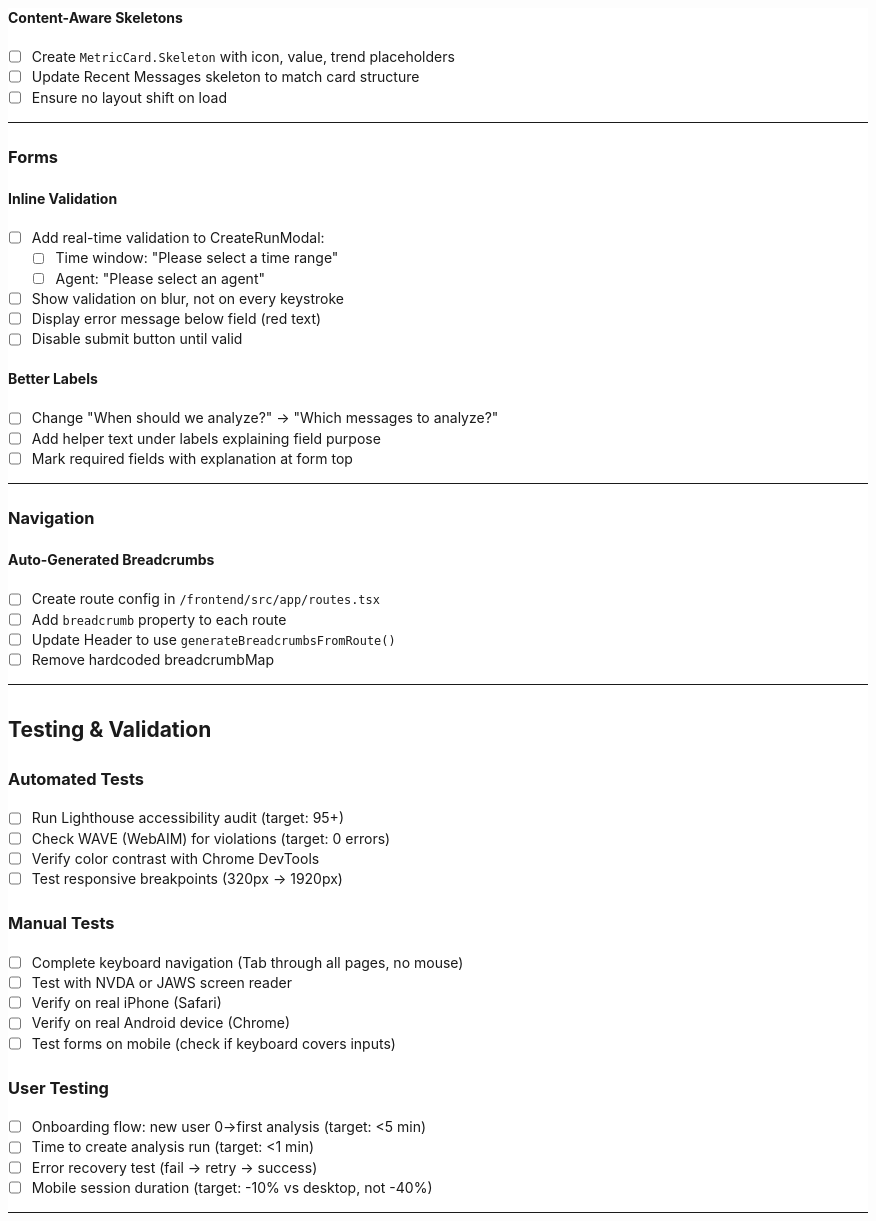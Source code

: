 #### Content-Aware Skeletons
- [ ] Create `MetricCard.Skeleton` with icon, value, trend placeholders
- [ ] Update Recent Messages skeleton to match card structure
- [ ] Ensure no layout shift on load

---

### Forms

#### Inline Validation
- [ ] Add real-time validation to CreateRunModal:
  - [ ] Time window: "Please select a time range"
  - [ ] Agent: "Please select an agent"
- [ ] Show validation on blur, not on every keystroke
- [ ] Display error message below field (red text)
- [ ] Disable submit button until valid

#### Better Labels
- [ ] Change "When should we analyze?" → "Which messages to analyze?"
- [ ] Add helper text under labels explaining field purpose
- [ ] Mark required fields with explanation at form top

---

### Navigation

#### Auto-Generated Breadcrumbs
- [ ] Create route config in `/frontend/src/app/routes.tsx`
- [ ] Add `breadcrumb` property to each route
- [ ] Update Header to use `generateBreadcrumbsFromRoute()`
- [ ] Remove hardcoded breadcrumbMap

---

## Testing & Validation

### Automated Tests
- [ ] Run Lighthouse accessibility audit (target: 95+)
- [ ] Check WAVE (WebAIM) for violations (target: 0 errors)
- [ ] Verify color contrast with Chrome DevTools
- [ ] Test responsive breakpoints (320px → 1920px)

### Manual Tests
- [ ] Complete keyboard navigation (Tab through all pages, no mouse)
- [ ] Test with NVDA or JAWS screen reader
- [ ] Verify on real iPhone (Safari)
- [ ] Verify on real Android device (Chrome)
- [ ] Test forms on mobile (check if keyboard covers inputs)

### User Testing
- [ ] Onboarding flow: new user 0→first analysis (target: <5 min)
- [ ] Time to create analysis run (target: <1 min)
- [ ] Error recovery test (fail → retry → success)
- [ ] Mobile session duration (target: -10% vs desktop, not -40%)

---
